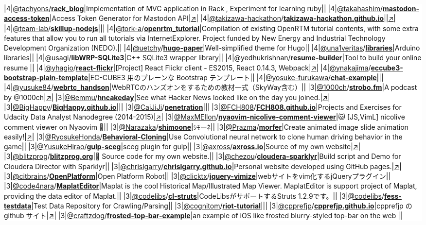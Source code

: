 |4|[@tachyons](https://github.com/tachyons)/[**rack_blog**](https://github.com/tachyons/rack_blog)|Implementation of MVC application in Rack , Experiment for learning ruby||
|4|[@takahashim](https://github.com/takahashim)/[**mastodon-access-token**](https://github.com/takahashim/mastodon-access-token)|Access Token Generator for Mastodon API|[:arrow_upper_right:](https://takahashim.github.io/mastodon-access-token/)|
|4|[@takizawa-hackathon](https://github.com/takizawa-hackathon)/[**takizawa-hackathon.github.io**](https://github.com/takizawa-hackathon/takizawa-hackathon.github.io)||[:arrow_upper_right:](https://takizawa-hackathon.github.io/)|
|4|[@team-lab](https://github.com/team-lab)/[**skillup-nodejs**](https://github.com/team-lab/skillup-nodejs)|||
|4|[@tork-a](https://github.com/tork-a)/[**openrtm_tutorial**](https://github.com/tork-a/openrtm_tutorial)|Compilation of existing OpenRTM tutorial contents, with some extra features that allow you to run all tutorials via InternetExplorer. Project funded by New Energy and Industrial Technology Development Organization (NEDO).||
|4|[@uetchy](https://github.com/uetchy)/[**hugo-paper**](https://github.com/uetchy/hugo-paper)|Well-simplified theme for Hugo||
|4|[@una1veritas](https://github.com/una1veritas)/[**libraries**](https://github.com/una1veritas/libraries)|Arduino libraries||
|4|[@usagi](https://github.com/usagi)/[**libWRP-SQLite3**](https://github.com/usagi/libWRP-SQLite3)|C++ SQLite3 wrapper library||
|4|[@yedhukrishnan](https://github.com/yedhukrishnan)/[**resume-builder**](https://github.com/yedhukrishnan/resume-builder)|Tool to build your online resume ||
|4|[@yhagio](https://github.com/yhagio)/[**react-flickr**](https://github.com/yhagio/react-flickr)|[Project] React Flickr client - ES2015, React 0.14.3, Webpack|[:arrow_upper_right:](http://yhagio.github.io/react-flickr/public/)|
|4|[@ynakajima](https://github.com/ynakajima)/[**eccube3-bootstrap-plain-template**](https://github.com/ynakajima/eccube3-bootstrap-plain-template)|EC-CUBE3 用のプレーンな Bootstrap テンプレート||
|4|[@yosuke-furukawa](https://github.com/yosuke-furukawa)/[**chat-example**](https://github.com/yosuke-furukawa/chat-example)|||
|4|[@yusuke84](https://github.com/yusuke84)/[**webrtc_handson**](https://github.com/yusuke84/webrtc_handson)|WebRTCのハンズオンをするための教材一式（SkyWay含む）||
|3|[@1000ch](https://github.com/1000ch)/[**strobo.fm**](https://github.com/1000ch/strobo.fm)|A podcast by @1000ch|[:arrow_upper_right:](https://strobo.fm)|
|3|[@Bemmu](https://github.com/Bemmu)/[**hncakeday**](https://github.com/Bemmu/hncakeday)|See what Hacker News looked like on the day you joined.|[:arrow_upper_right:](http://bemmu.github.io/hncakeday/)|
|3|[@BigHappy](https://github.com/BigHappy)/[**BigHappy.github.io**](https://github.com/BigHappy/BigHappy.github.io)|||
|3|[@CaiJiJi](https://github.com/CaiJiJi)/[**penetration**](https://github.com/CaiJiJi/penetration)|||
|3|[@FCH808](https://github.com/FCH808)/[**FCH808.github.io**](https://github.com/FCH808/FCH808.github.io)|Projects and Exercises for Udacity Data Analyst Nanodegree  (2014-2015)|[:arrow_upper_right:](http://fch808.github.io/)|
|3|[@MaxMEllon](https://github.com/MaxMEllon)/[**nyaovim-nicolive-comment-viewer**](https://github.com/MaxMEllon/nyaovim-nicolive-comment-viewer)|:cat: [JS,VimL] nicolive comment viewer on Nyaovim :dog:||
|3|[@Narazaka](https://github.com/Narazaka)/[**shimoone**](https://github.com/Narazaka/shimoone)|ｼﾓーﾈ||
|3|[@Prazma](https://github.com/Prazma)/[**morfer**](https://github.com/Prazma/morfer)|Create animated image slide animation easily!|[:arrow_upper_right:](https://prazma.github.io/morfer)|
|3|[@RyosukeHonda](https://github.com/RyosukeHonda)/[**Behavioral-Cloning**](https://github.com/RyosukeHonda/Behavioral-Cloning)|Use Convolutional neural network to clone human driving behavior in the game||
|3|[@YusukeHirao](https://github.com/YusukeHirao)/[**gulp-sceg**](https://github.com/YusukeHirao/gulp-sceg)|sceg plugin for gulp||
|3|[@axross](https://github.com/axross)/[**axross.io**](https://github.com/axross/axross.io)|Source of my own website|[:arrow_upper_right:](https://axross.io/)|
|3|[@blitzprog](https://github.com/blitzprog)/[**blitzprog.org**](https://github.com/blitzprog/blitzprog.org)|:maple_leaf: Source code for my own website.||
|3|[@chezou](https://github.com/chezou)/[**cloudera-sparklyr**](https://github.com/chezou/cloudera-sparklyr)|Build script and Demo for Cloudera Director with Sparklyr||
|3|[@chrislgarry](https://github.com/chrislgarry)/[**chrislgarry.github.io**](https://github.com/chrislgarry/chrislgarry.github.io)|Personal website developed using GitHub pages.|[:arrow_upper_right:](http://chrislgarry.github.io)|
|3|[@citbrains](https://github.com/citbrains)/[**OpenPlatform**](https://github.com/citbrains/OpenPlatform)|Open Platform Robot||
|3|[@clicktx](https://github.com/clicktx)/[**jquery-vimize**](https://github.com/clicktx/jquery-vimize)|webサイトをvim化するjQueryプラグイン||
|3|[@code4nara](https://github.com/code4nara)/[**MaplatEditor**](https://github.com/code4nara/MaplatEditor)|Maplat is the cool Historical Map/Illustrated Map Viewer. MaplatEditor is support project of Maplat, providing the data editor of Maplat.||
|3|[@codelibs](https://github.com/codelibs)/[**cl-struts**](https://github.com/codelibs/cl-struts)|CodeLibsがサポートするStruts 1.2.9です。||
|3|[@codelibs](https://github.com/codelibs)/[**fess-testdata**](https://github.com/codelibs/fess-testdata)|Test Data Repository for Crawling/Parsing||
|3|[@cognitom](https://github.com/cognitom)/[**riot-tutorial**](https://github.com/cognitom/riot-tutorial)|||
|3|[@cpprefjp](https://github.com/cpprefjp)/[**cpprefjp.github.io**](https://github.com/cpprefjp/cpprefjp.github.io)|cpprefjp の github サイト|[:arrow_upper_right:](http://cpprefjp.github.io)|
|3|[@craftzdog](https://github.com/craftzdog)/[**frosted-top-bar-example**](https://github.com/craftzdog/frosted-top-bar-example)|an example of iOS like frosted blurry-styled top-bar on the web ||